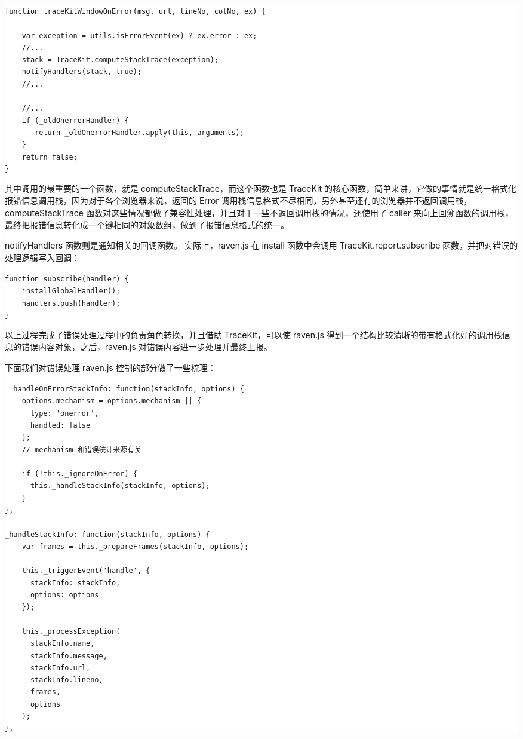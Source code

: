 ```
function traceKitWindowOnError(msg, url, lineNo, colNo, ex) {
	
	var exception = utils.isErrorEvent(ex) ? ex.error : ex;
	//...
    stack = TraceKit.computeStackTrace(exception);
    notifyHandlers(stack, true);
    //...
   
    //...
    if (_oldOnerrorHandler) {
       return _oldOnerrorHandler.apply(this, arguments);
    }
    return false;
}
```

其中调用的最重要的一个函数，就是 computeStackTrace，而这个函数也是 TraceKit 的核心函数，简单来讲，它做的事情就是统一格式化报错信息调用栈，因为对于各个浏览器来说，返回的 Error 调用栈信息格式不尽相同，另外甚至还有的浏览器并不返回调用栈，computeStackTrace 函数对这些情况都做了兼容性处理，并且对于一些不返回调用栈的情况，还使用了 caller 来向上回溯函数的调用栈，最终把报错信息转化成一个键相同的对象数组，做到了报错信息格式的统一。

notifyHandlers 函数则是通知相关的回调函数。 实际上，raven.js 在 install 函数中会调用 TraceKit.report.subscribe 函数，并把对错误的处理逻辑写入回调：

```
function subscribe(handler) {
    installGlobalHandler();
    handlers.push(handler);
}
```

以上过程完成了错误处理过程中的负责角色转换，并且借助 TraceKit，可以使 raven.js 得到一个结构比较清晰的带有格式化好的调用栈信息的错误内容对象，之后，raven.js 对错误内容进一步处理并最终上报。

下面我们对错误处理 raven.js 控制的部分做了一些梳理：

```
 _handleOnErrorStackInfo: function(stackInfo, options) {
    options.mechanism = options.mechanism || {
      type: 'onerror',
      handled: false
    };
    // mechanism 和错误统计来源有关

    if (!this._ignoreOnError) {
      this._handleStackInfo(stackInfo, options);
    }
},

_handleStackInfo: function(stackInfo, options) {
    var frames = this._prepareFrames(stackInfo, options);

    this._triggerEvent('handle', {
      stackInfo: stackInfo,
      options: options
    });

    this._processException(
      stackInfo.name,
      stackInfo.message,
      stackInfo.url,
      stackInfo.lineno,
      frames,
      options
    );
},

```